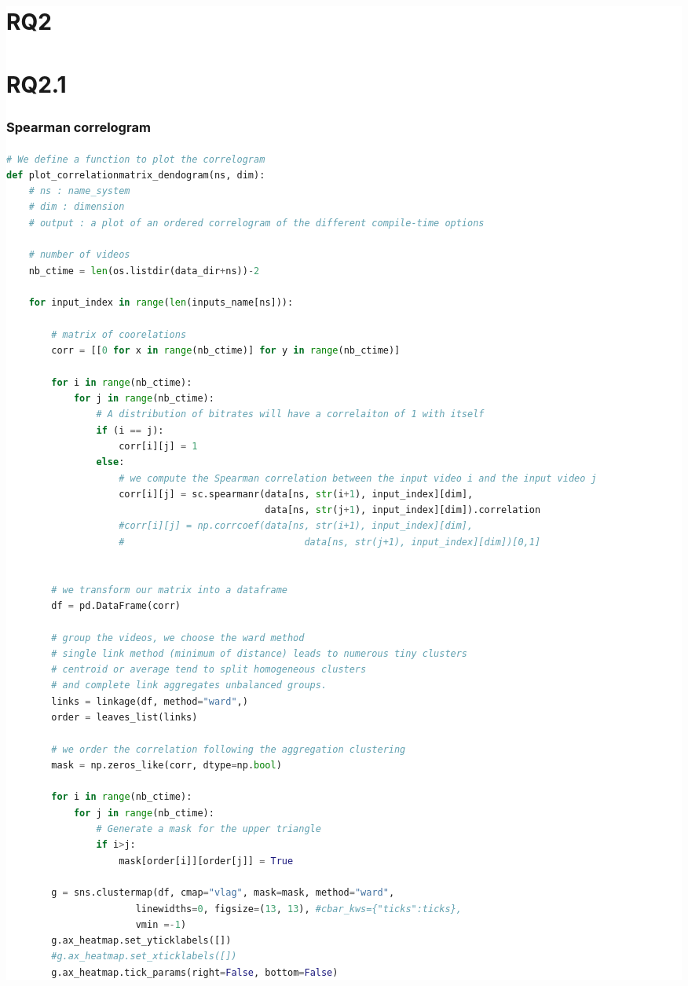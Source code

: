 

# RQ2

# RQ2.1

### Spearman correlogram


```python
# We define a function to plot the correlogram
def plot_correlationmatrix_dendogram(ns, dim):
    # ns : name_system
    # dim : dimension
    # output : a plot of an ordered correlogram of the different compile-time options
    
    # number of videos
    nb_ctime = len(os.listdir(data_dir+ns))-2
    
    for input_index in range(len(inputs_name[ns])):
        
        # matrix of coorelations
        corr = [[0 for x in range(nb_ctime)] for y in range(nb_ctime)]

        for i in range(nb_ctime):
            for j in range(nb_ctime):
                # A distribution of bitrates will have a correlaiton of 1 with itself
                if (i == j):
                    corr[i][j] = 1
                else:
                    # we compute the Spearman correlation between the input video i and the input video j
                    corr[i][j] = sc.spearmanr(data[ns, str(i+1), input_index][dim],
                                              data[ns, str(j+1), input_index][dim]).correlation
                    #corr[i][j] = np.corrcoef(data[ns, str(i+1), input_index][dim],
                    #                                data[ns, str(j+1), input_index][dim])[0,1]
                    

        # we transform our matrix into a dataframe
        df = pd.DataFrame(corr)

        # group the videos, we choose the ward method 
        # single link method (minimum of distance) leads to numerous tiny clusters
        # centroid or average tend to split homogeneous clusters
        # and complete link aggregates unbalanced groups. 
        links = linkage(df, method="ward",)
        order = leaves_list(links)

        # we order the correlation following the aggregation clustering
        mask = np.zeros_like(corr, dtype=np.bool)

        for i in range(nb_ctime):
            for j in range(nb_ctime):
                # Generate a mask for the upper triangle
                if i>j:
                    mask[order[i]][order[j]] = True
        
        g = sns.clustermap(df, cmap="vlag", mask=mask, method="ward",
                       linewidths=0, figsize=(13, 13), #cbar_kws={"ticks":ticks}, 
                       vmin =-1)
        g.ax_heatmap.set_yticklabels([])
        #g.ax_heatmap.set_xticklabels([])
        g.ax_heatmap.tick_params(right=False, bottom=False)
```